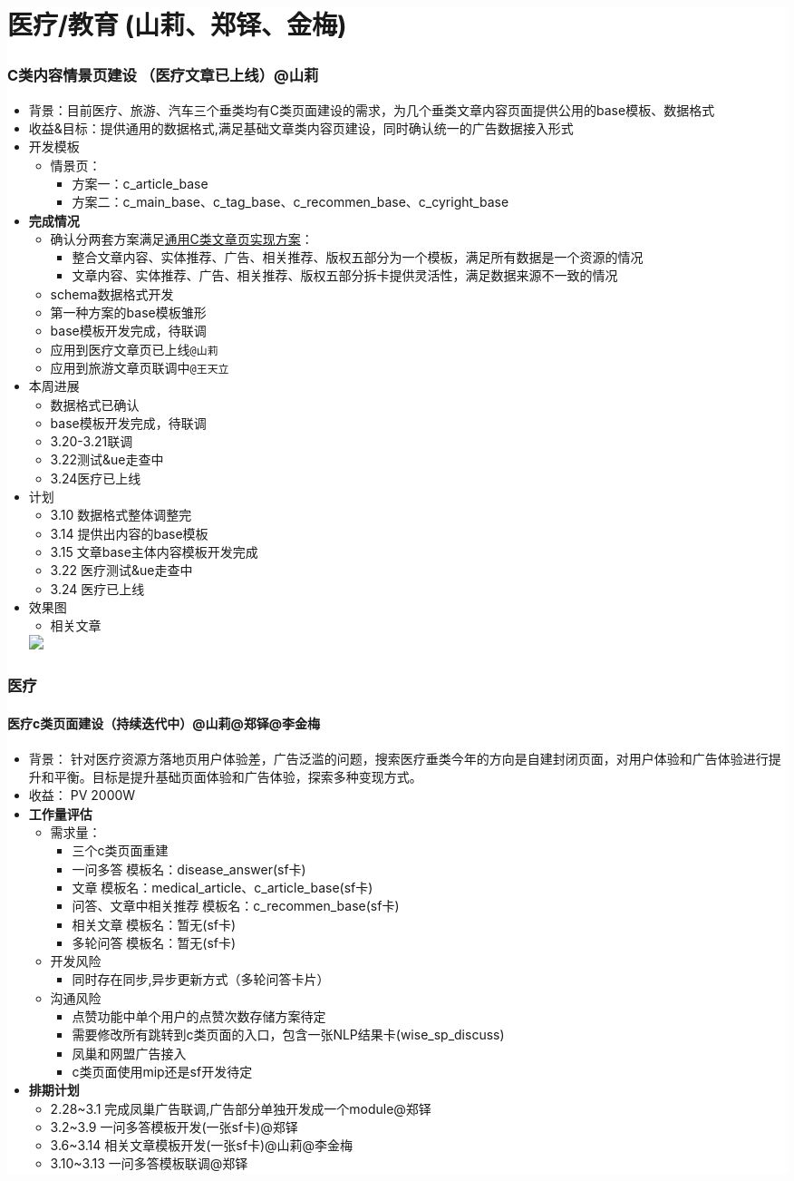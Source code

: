 # 医疗/教育 (山莉、郑铎、金梅)

### C类内容情景页建设 （医疗文章已上线）@山莉
- 背景：目前医疗、旅游、汽车三个垂类均有C类页面建设的需求，为几个垂类文章内容页面提供公用的base模板、数据格式
- 收益&目标：提供通用的数据格式,满足基础文章类内容页建设，同时确认统一的广告数据接入形式
- 开发模板
	- 情景页：
		- 方案一：c_article_base
	    - 方案二：c_main_base、c_tag_base、c_recommen_base、c_cyright_base
- **完成情况**
	- 确认分两套方案满足[通用C类文章页实现方案](http://agroup.baidu.com/ala-fe/md/article/273988)：
		- 整合文章内容、实体推荐、广告、相关推荐、版权五部分为一个模板，满足所有数据是一个资源的情况
        - 文章内容、实体推荐、广告、相关推荐、版权五部分拆卡提供灵活性，满足数据来源不一致的情况
    - schema数据格式开发
    - 第一种方案的base模板雏形 
    - base模板开发完成，待联调
    - 应用到医疗文章页已上线`@山莉`
    - 应用到旅游文章页联调中`@王天立`
- 本周进展
	- 数据格式已确认
    - base模板开发完成，待联调
	- 3.20-3.21联调
    - 3.22测试&ue走查中
    - 3.24医疗已上线
- 计划
	- 3.10 数据格式整体调整完
	- 3.14 提供出内容的base模板
    - 3.15 文章base主体内容模板开发完成
    - 3.22 医疗测试&ue走查中
    - 3.24 医疗已上线
- 效果图 
	- 相关文章
    <img width=300 src="http://wiki.baidu.com/download/attachments/296912444/chunyu2.jpg?api=v2">
    
### 医疗
#### 医疗c类页面建设（持续迭代中）@山莉@郑铎@李金梅
- 背景：
  针对医疗资源方落地页用户体验差，广告泛滥的问题，搜索医疗垂类今年的方向是自建封闭页面，对用户体验和广告体验进行提升和平衡。目标是提升基础页面体验和广告体验，探索多种变现方式。
- 收益：
  PV 2000W
- **工作量评估**
  - 需求量：
    - 三个c类页面重建
    - 一问多答  模板名：disease_answer(sf卡) 
    - 文章  模板名：medical_article、c_article_base(sf卡)
	- 问答、文章中相关推荐  模板名：c_recommen_base(sf卡)
    - 相关文章  模板名：暂无(sf卡)
    - 多轮问答  模板名：暂无(sf卡)
  - 开发风险
    - 同时存在同步,异步更新方式（多轮问答卡片）
  - 沟通风险
    - 点赞功能中单个用户的点赞次数存储方案待定
    - 需要修改所有跳转到c类页面的入口，包含一张NLP结果卡(wise_sp_discuss)
    - 凤巢和网盟广告接入
    - c类页面使用mip还是sf开发待定
- **排期计划**
   - 2.28~3.1  完成凤巢广告联调,广告部分单独开发成一个module@郑铎
   - 3.2~3.9   一问多答模板开发(一张sf卡)@郑铎
   - 3.6~3.14  相关文章模板开发(一张sf卡)@山莉@李金梅
   - 3.10~3.13 一问多答模板联调@郑铎